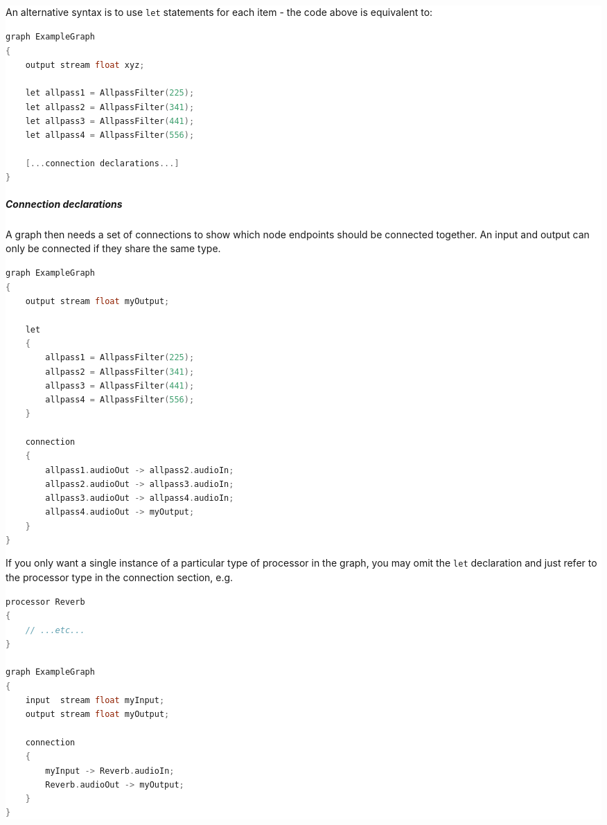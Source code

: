 An alternative syntax is to use `let` statements for each item - the code above is equivalent to:

```C++
graph ExampleGraph
{
    output stream float xyz;

    let allpass1 = AllpassFilter(225);
    let allpass2 = AllpassFilter(341);
    let allpass3 = AllpassFilter(441);
    let allpass4 = AllpassFilter(556);

    [...connection declarations...]
}
```

##### Connection declarations

A graph then needs a set of connections to show which node endpoints should be connected together. An input and output can only be connected if they share the same type.

```C++
graph ExampleGraph
{
    output stream float myOutput;

    let
    {
        allpass1 = AllpassFilter(225);
        allpass2 = AllpassFilter(341);
        allpass3 = AllpassFilter(441);
        allpass4 = AllpassFilter(556);
    }

    connection
    {
        allpass1.audioOut -> allpass2.audioIn;
        allpass2.audioOut -> allpass3.audioIn;
        allpass3.audioOut -> allpass4.audioIn;
        allpass4.audioOut -> myOutput;
    }
}
```

If you only want a single instance of a particular type of processor in the graph, you may omit the `let` declaration and just refer to the processor type in the connection section, e.g.

```C++
processor Reverb
{
    // ...etc...
}

graph ExampleGraph
{
    input  stream float myInput;
    output stream float myOutput;

    connection
    {
        myInput -> Reverb.audioIn;
        Reverb.audioOut -> myOutput;
    }
}
```
